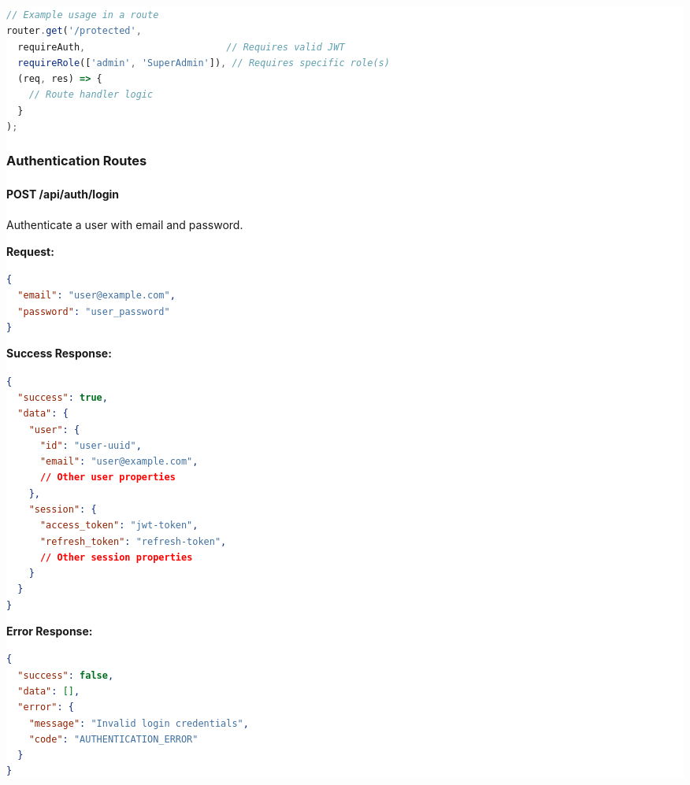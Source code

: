 ```typescript
// Example usage in a route
router.get('/protected',
  requireAuth,                         // Requires valid JWT
  requireRole(['admin', 'SuperAdmin']), // Requires specific role(s)
  (req, res) => {
    // Route handler logic
  }
);
```

### Authentication Routes

#### POST /api/auth/login

Authenticate a user with email and password.

**Request:**
```json
{
  "email": "user@example.com",
  "password": "user_password"
}
```

**Success Response:**
```json
{
  "success": true,
  "data": {
    "user": {
      "id": "user-uuid",
      "email": "user@example.com",
      // Other user properties
    },
    "session": {
      "access_token": "jwt-token",
      "refresh_token": "refresh-token",
      // Other session properties
    }
  }
}
```

**Error Response:**
```json
{
  "success": false,
  "data": [],
  "error": {
    "message": "Invalid login credentials",
    "code": "AUTHENTICATION_ERROR"
  }
}
```
